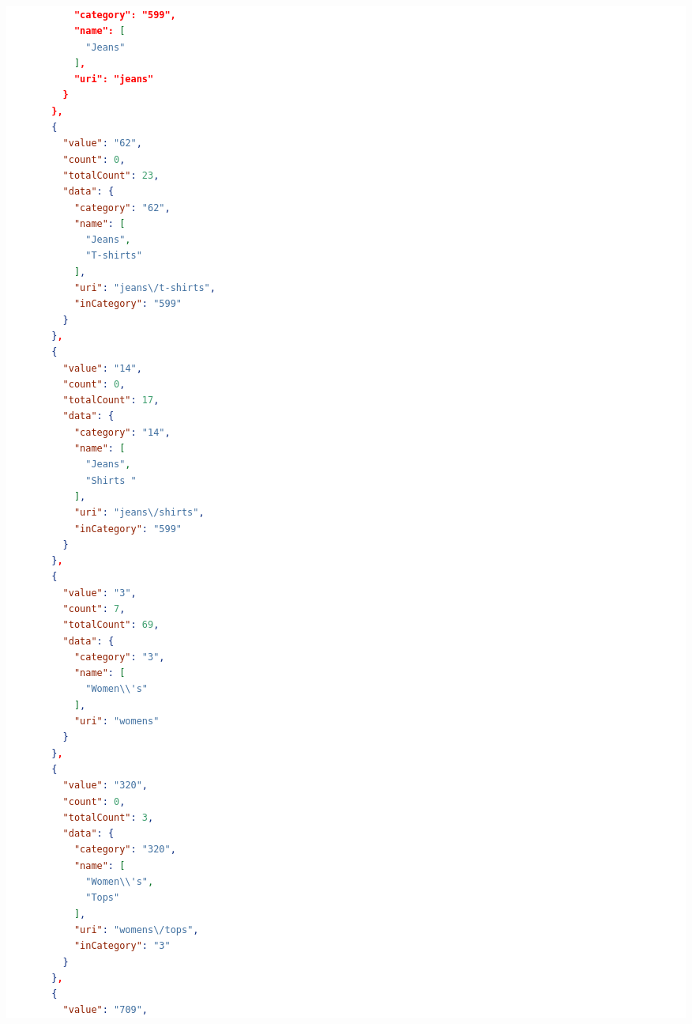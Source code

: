 ```json
            "category": "599",
            "name": [
              "Jeans"
            ],
            "uri": "jeans"
          }
        },
        {
          "value": "62",
          "count": 0,
          "totalCount": 23,
          "data": {
            "category": "62",
            "name": [
              "Jeans",
              "T-shirts"
            ],
            "uri": "jeans\/t-shirts",
            "inCategory": "599"
          }
        },
        {
          "value": "14",
          "count": 0,
          "totalCount": 17,
          "data": {
            "category": "14",
            "name": [
              "Jeans",
              "Shirts "
            ],
            "uri": "jeans\/shirts",
            "inCategory": "599"
          }
        },
        {
          "value": "3",
          "count": 7,
          "totalCount": 69,
          "data": {
            "category": "3",
            "name": [
              "Women\\'s"
            ],
            "uri": "womens"
          }
        },
        {
          "value": "320",
          "count": 0,
          "totalCount": 3,
          "data": {
            "category": "320",
            "name": [
              "Women\\'s",
              "Tops"
            ],
            "uri": "womens\/tops",
            "inCategory": "3"
          }
        },
        {
          "value": "709",
```